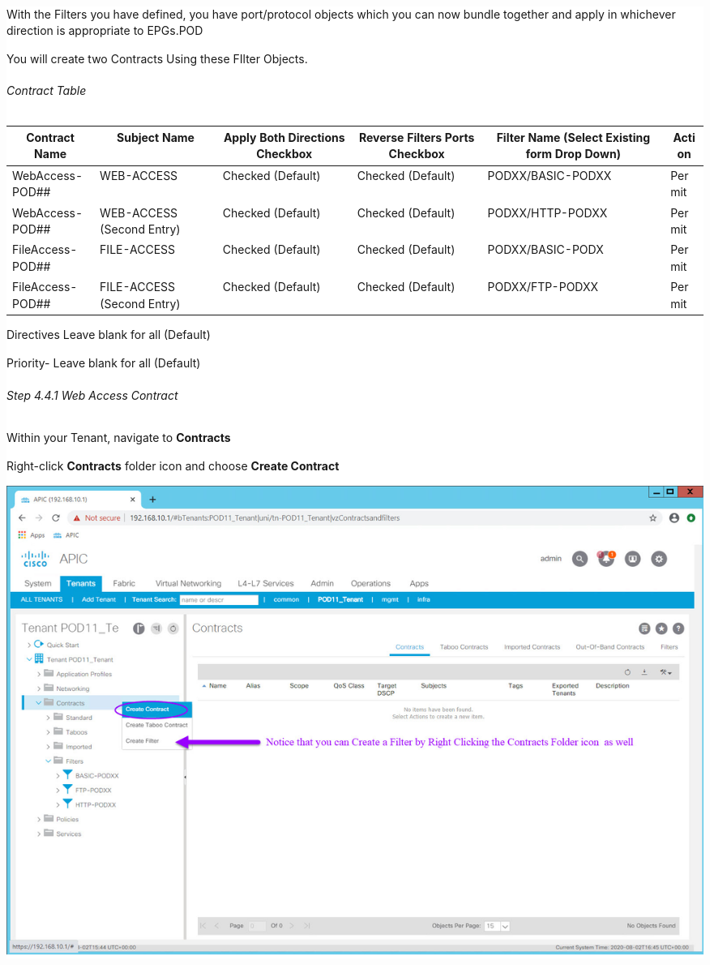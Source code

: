 With the Filters you have defined, you have port/protocol objects which you can now bundle together and apply in whichever direction is appropriate to EPGs.POD

You will create two Contracts Using these FIlter Objects.

###### Contract Table

| Contract Name    | Subject Name               | Apply Both Directions Checkbox | Reverse Filters Ports Checkbox | Filter Name (Select Existing form Drop Down) | Action |
| ---------------- | -------------------------- | ------------------------------ | ------------------------------ | -------------------------------------------- | ------ |
| WebAccess-POD##  | WEB-ACCESS                 | Checked (Default)              | Checked (Default)              | PODXX/BASIC-PODXX                            | Permit |
| WebAccess-POD##  | WEB-ACCESS (Second Entry)  | Checked (Default)              | Checked (Default)              | PODXX/HTTP-PODXX                             | Permit |
| FileAccess-POD## | FILE-ACCESS                | Checked (Default)              | Checked (Default)              | PODXX/BASIC-PODX                             | Permit |
| FileAccess-POD## | FILE-ACCESS (Second Entry) | Checked (Default)              | Checked (Default)              | PODXX/FTP-PODXX                              | Permit |

Directives Leave blank for all (Default)

Priority- Leave blank for all (Default)

###### Step 4.4.1 Web Access Contract

Within your Tenant, navigate to  **Contracts** 

Right-click **Contracts** folder icon and choose **Create Contract**

![03_04-4-ContractCreate](images\03_04-4-ContractCreate.jpg)
